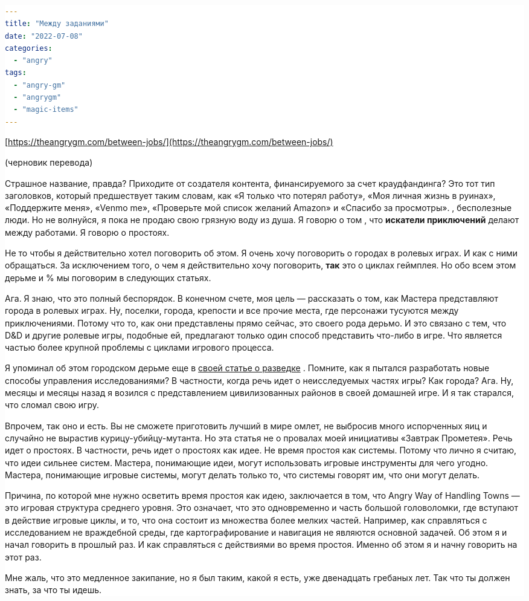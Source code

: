 ```yaml
---
title: "Между заданиями"
date: "2022-07-08"
categories: 
  - "angry"
tags: 
  - "angry-gm"
  - "angrygm"
  - "magic-items"
---
```


[https://theangrygm.com/between-jobs/](https://theangrygm.com/between-jobs/)

(черновик перевода)

Страшное название, правда? Приходите от создателя контента, финансируемого за счет краудфандинга? Это тот тип заголовков, который предшествует таким словам, как «Я только что потерял работу», «Моя личная жизнь в руинах», «Поддержите меня», «Venmo me», «Проверьте мой список желаний Amazon» и «Спасибо за просмотры». , бесполезные люди. Но не волнуйся, я пока не продаю свою грязную воду из душа. Я говорю о том , что **искатели приключений** делают между работами. Я говорю о простоях.

Не то чтобы я действительно хотел поговорить об этом. Я очень хочу поговорить о городах в ролевых играх. И как с ними обращаться. За исключением того, о чем я действительно хочу поговорить, **так** это о циклах геймплея. Но обо всем этом дерьме и % мы поговорим в следующих статьях.

Ага. Я знаю, что это полный беспорядок. В конечном счете, моя цель — рассказать о том, как Мастера представляют города в ролевых играх. Ну, поселки, города, крепости и все прочие места, где персонажи тусуются между приключениями. Потому что то, как они представлены прямо сейчас, это своего рода дерьмо. И это связано с тем, что D&D и другие ролевые игры, подобные ей, предлагают только один способ представить что-либо в игре. Что является частью более крупной проблемы с циклами игрового процесса.

Я упоминал об этом городском дерьме еще в [своей статье о разведке](https://theangrygm.com/a-wandering-and-a-a-wondering/) . Помните, как я пытался разработать новые способы управления исследованиями? В частности, когда речь идет о неисследуемых частях игры? Как города? Ага. Ну, месяцы и месяцы назад я возился с представлением цивилизованных районов в своей домашней игре. И я так старался, что сломал свою игру.

Впрочем, так оно и есть. Вы не сможете приготовить лучший в мире омлет, не выбросив много испорченных яиц и случайно не вырастив курицу-убийцу-мутанта. Но эта статья не о провалах моей инициативы «Завтрак Прометея». Речь идет о простоях. В частности, речь идет о простоях как идее. Не время простоя как системы. Потому что лично я считаю, что идеи сильнее систем. Мастера, понимающие идеи, могут использовать игровые инструменты для чего угодно. Мастера, понимающие игровые системы, могут делать только то, что системы говорят им, что они могут делать.

Причина, по которой мне нужно осветить время простоя как идею, заключается в том, что Angry Way of Handling Towns — это игровая структура среднего уровня. Это означает, что это одновременно и часть большой головоломки, где вступают в действие игровые циклы, и то, что она состоит из множества более мелких частей. Например, как справляться с исследованием не враждебной среды, где картографирование и навигация не являются основной задачей. Об этом я и начал говорить в прошлый раз. И как справляться с действиями во время простоя. Именно об этом я и начну говорить на этот раз.

Мне жаль, что это медленное закипание, но я был таким, какой я есть, уже двенадцать гребаных лет. Так что ты должен знать, за что ты идешь.
